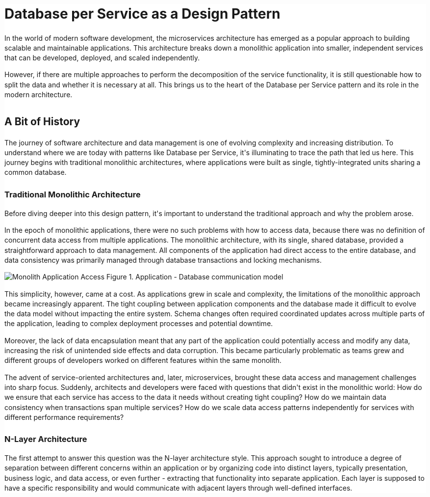 # Database per Service as a Design Pattern

In the world of modern software development, the microservices architecture has emerged as a popular approach to building scalable and maintainable applications. This architecture breaks down a monolithic application into smaller, independent services that can be developed, deployed, and scaled independently. 

However, if there are multiple approaches to perform the decomposition of the service functionality, it is still questionable how to split the data and whether it is necessary at all. This brings us to the heart of the Database per Service pattern and its role in the modern architecture.
## A Bit of History
The journey of software architecture and data management is one of evolving complexity and increasing distribution. To understand where we are today with patterns like Database per Service, it's illuminating to trace the path that led us here. This journey begins with traditional monolithic architectures, where applications were built as single, tightly-integrated units sharing a common database. 
### Traditional Monolithic Architecture
Before diving deeper into this design pattern, it's important to understand the traditional approach and why the problem arose.

In the epoch of monolithic applications, there were no such problems with how to access data, because there was no definition of concurrent data access from multiple applications. The monolithic architecture, with its single, shared database, provided a straightforward approach to data management. All components of the application had direct access to the entire database, and data consistency was primarily managed through database transactions and locking mechanisms.

![Monolith Application Access](https://dev-to-uploads.s3.amazonaws.com/uploads/articles/ks9dbplus3f8n4v6n3tx.png)
Figure 1. Application - Database communication model

This simplicity, however, came at a cost. As applications grew in scale and complexity, the limitations of the monolithic approach became increasingly apparent. The tight coupling between application components and the database made it difficult to evolve the data model without impacting the entire system. Schema changes often required coordinated updates across multiple parts of the application, leading to complex deployment processes and potential downtime.

Moreover, the lack of data encapsulation meant that any part of the application could potentially access and modify any data, increasing the risk of unintended side effects and data corruption. This became particularly problematic as teams grew and different groups of developers worked on different features within the same monolith.

The advent of service-oriented architectures and, later, microservices, brought these data access and management challenges into sharp focus. Suddenly, architects and developers were faced with questions that didn't exist in the monolithic world: How do we ensure that each service has access to the data it needs without creating tight coupling? How do we maintain data consistency when transactions span multiple services? How do we scale data access patterns independently for services with different performance requirements?
### N-Layer Architecture
The first attempt to answer this question was the N-layer architecture style. This approach sought to introduce a degree of separation between different concerns within an application or by organizing code into distinct layers, typically presentation, business logic, and data access, or even further - extracting that functionality into separate application. Each layer is supposed to have a specific responsibility and would communicate with adjacent layers through well-defined interfaces.

